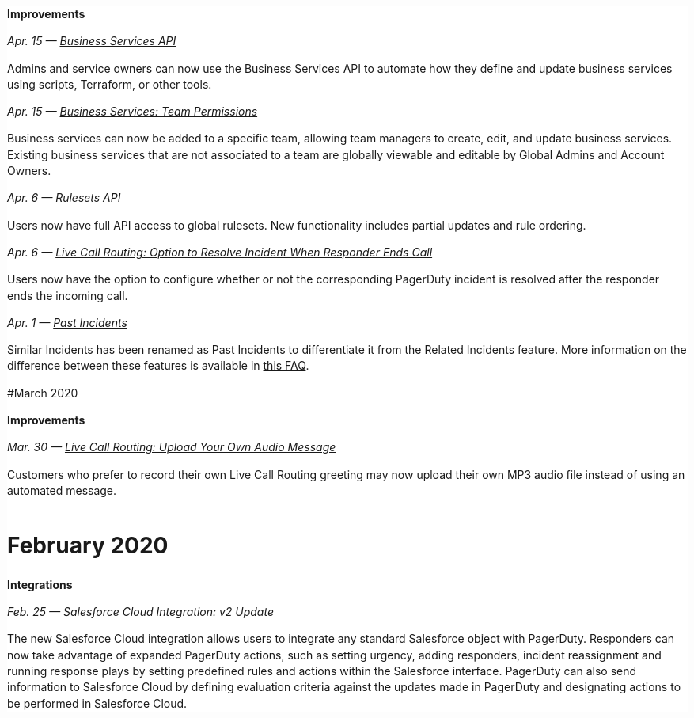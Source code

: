**Improvements**

*Apr. 15 — [Business Services API](https://developer.pagerduty.com/api-reference/reference/REST/openapiv3.json/paths/~1business_services/get)*

Admins and service owners can now use the Business Services API to automate how they define and update business services using scripts, Terraform, or other tools.

*Apr. 15 — [Business Services: Team Permissions](https://support.pagerduty.com/docs/business-services)*

Business services can now be added to a specific team, allowing team managers to create, edit, and update business services. Existing business services that are not associated to a team are globally viewable and editable by Global Admins and Account Owners. 

*Apr. 6 — [Rulesets API](https://developer.pagerduty.com/api-reference/reference/REST/openapiv3.json/paths/~1rulesets/post)*

Users now have full API access to global rulesets. New functionality includes partial updates and rule ordering.

*Apr. 6 — [Live Call Routing: Option to Resolve Incident When Responder Ends Call](https://support.pagerduty.com/docs/live-call-routing)*
 
Users now have the option to configure whether or not the corresponding PagerDuty incident is resolved after the responder ends the incoming call.

*Apr. 1 — [Past Incidents](https://support.pagerduty.com/docs/past-incidents)*

Similar Incidents has been renamed as Past Incidents to differentiate it from the Related Incidents feature. More information on the difference between these features is available in [this FAQ](https://support.pagerduty.com/docs/related-incidents#section-related-incidents-vs-past-incidents-whats-the-difference).

#March 2020

**Improvements**

*Mar. 30 — [Live Call Routing: Upload Your Own Audio Message](https://support.pagerduty.com/docs/live-call-routing#section-upload-your-own-audio-message)*

Customers who prefer to record their own Live Call Routing greeting may now upload their own MP3 audio file instead of using an automated message.

# February 2020

**Integrations**

*Feb. 25 — [Salesforce Cloud Integration: v2 Update](https://support.pagerduty.com/docs/salesforce-service-cloud-integration-guide)*

The new Salesforce Cloud integration allows users to integrate any standard Salesforce object with PagerDuty. Responders can now take advantage of expanded PagerDuty actions, such as setting urgency, adding responders, incident reassignment and running response plays by setting predefined rules and actions within the Salesforce interface. PagerDuty can also send information to Salesforce Cloud by defining evaluation criteria against the updates made in PagerDuty and designating actions to be performed in Salesforce Cloud.
